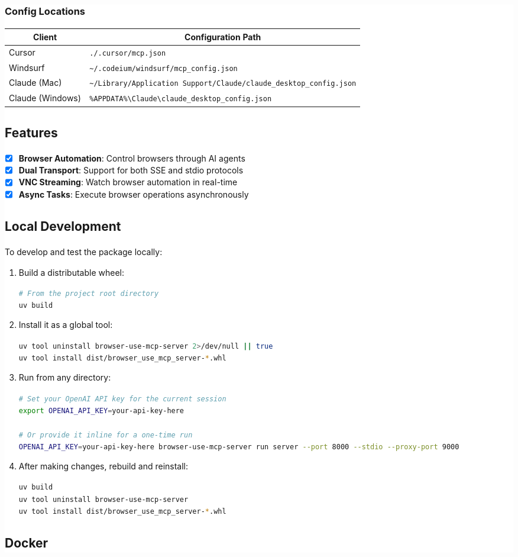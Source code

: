 ### Config Locations

| Client           | Configuration Path                                                |
| ---------------- | ----------------------------------------------------------------- |
| Cursor           | `./.cursor/mcp.json`                                              |
| Windsurf         | `~/.codeium/windsurf/mcp_config.json`                             |
| Claude (Mac)     | `~/Library/Application Support/Claude/claude_desktop_config.json` |
| Claude (Windows) | `%APPDATA%\Claude\claude_desktop_config.json`                     |

## Features

- [x] **Browser Automation**: Control browsers through AI agents
- [x] **Dual Transport**: Support for both SSE and stdio protocols
- [x] **VNC Streaming**: Watch browser automation in real-time
- [x] **Async Tasks**: Execute browser operations asynchronously

## Local Development

To develop and test the package locally:

1. Build a distributable wheel:

   ```bash
   # From the project root directory
   uv build
   ```

2. Install it as a global tool:

   ```bash
   uv tool uninstall browser-use-mcp-server 2>/dev/null || true
   uv tool install dist/browser_use_mcp_server-*.whl
   ```

3. Run from any directory:

   ```bash
   # Set your OpenAI API key for the current session
   export OPENAI_API_KEY=your-api-key-here

   # Or provide it inline for a one-time run
   OPENAI_API_KEY=your-api-key-here browser-use-mcp-server run server --port 8000 --stdio --proxy-port 9000
   ```

4. After making changes, rebuild and reinstall:
   ```bash
   uv build
   uv tool uninstall browser-use-mcp-server
   uv tool install dist/browser_use_mcp_server-*.whl
   ```

## Docker
